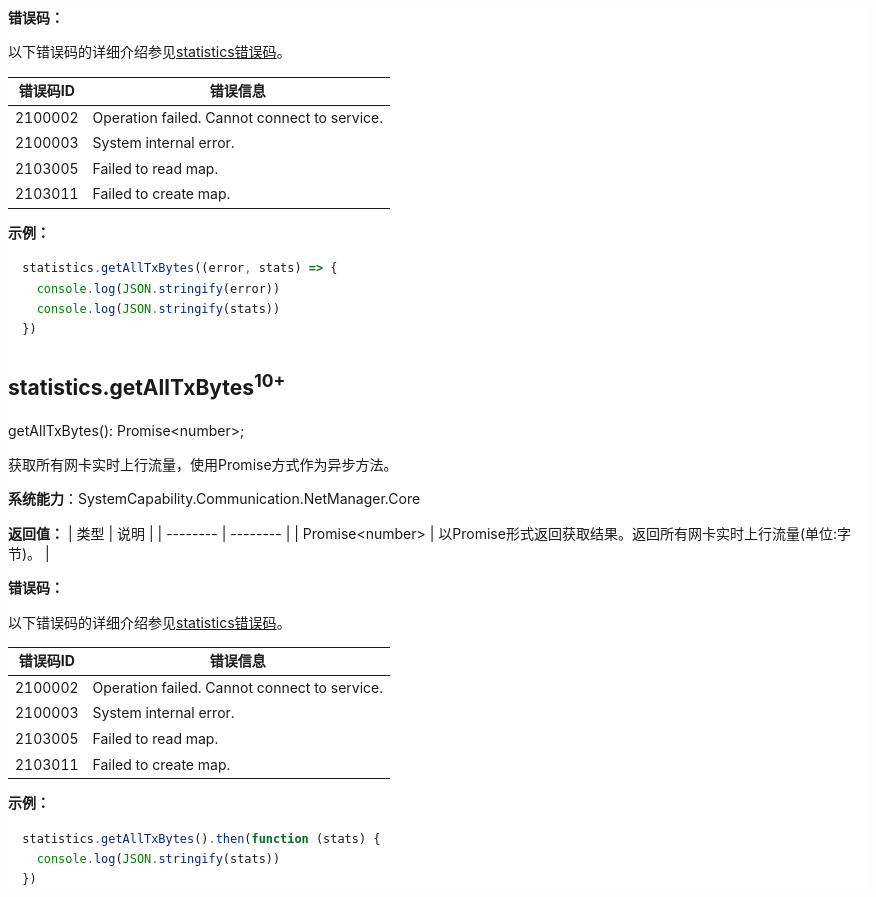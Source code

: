 **错误码：**

以下错误码的详细介绍参见[statistics错误码](../errorcodes/errorcode-net-statistics.md)。

| 错误码ID | 错误信息                        |
| ------- | -----------------------------  |
| 2100002 | Operation failed. Cannot connect to service.             |
| 2100003 | System internal error.         |
| 2103005 | Failed to read map.             |
| 2103011 | Failed to create map.             |

**示例：**

```js
  statistics.getAllTxBytes((error, stats) => {
    console.log(JSON.stringify(error))
    console.log(JSON.stringify(stats))
  })
```

## statistics.getAllTxBytes<sup>10+</sup>

getAllTxBytes(): Promise\<number>;

获取所有网卡实时上行流量，使用Promise方式作为异步方法。

**系统能力**：SystemCapability.Communication.NetManager.Core

**返回值：**
| 类型 | 说明 |
| -------- | -------- |
| Promise\<number> | 以Promise形式返回获取结果。返回所有网卡实时上行流量(单位:字节)。 |

**错误码：**

以下错误码的详细介绍参见[statistics错误码](../errorcodes/errorcode-net-statistics.md)。

| 错误码ID | 错误信息                        |
| ------- | -----------------------------  |
| 2100002 | Operation failed. Cannot connect to service.             |
| 2100003 | System internal error.         |
| 2103005 | Failed to read map.             |
| 2103011 | Failed to create map.             |

**示例：**

```js
  statistics.getAllTxBytes().then(function (stats) {
    console.log(JSON.stringify(stats))
  })
```
